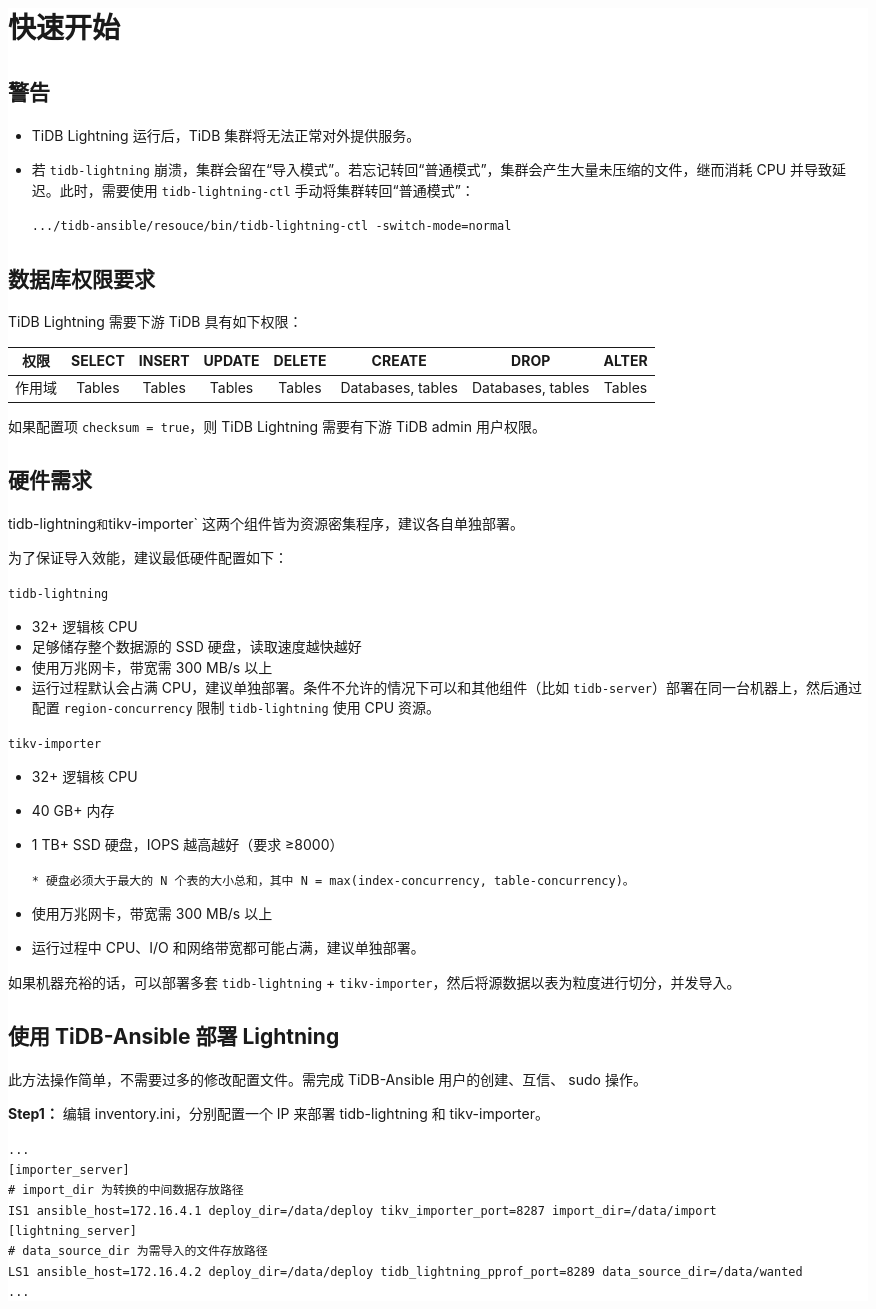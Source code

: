# 快速开始
## **警告**
* TiDB Lightning 运行后，TiDB 集群将无法正常对外提供服务。
* 若 `tidb-lightning` 崩溃，集群会留在“导入模式”。若忘记转回“普通模式”，集群会产生大量未压缩的文件，继而消耗 CPU 并导致延迟。此时，需要使用 `tidb-lightning-ctl` 手动将集群转回“普通模式”：

  ```
  .../tidb-ansible/resouce/bin/tidb-lightning-ctl -switch-mode=normal
  ```

## **数据库权限要求**
TiDB Lightning 需要下游 TiDB 具有如下权限：

| 权限 | SELECT | INSERT | UPDATE | DELETE | CREATE | DROP | ALTER | 
|:----:|:----:|:----:|:----:|:----:|:----:|:----:|:----:|
| 作用域 | Tables | Tables | Tables | Tables | Databases, tables | Databases, tables | Tables | 

  如果配置项 `checksum = true`，则 TiDB Lightning 需要有下游 TiDB admin 用户权限。

##  
## 硬件需求
tidb-lightning` 和 `tikv-importer` 这两个组件皆为资源密集程序，建议各自单独部署。

为了保证导入效能，建议最低硬件配置如下：

`tidb-lightning`

  * 32+ 逻辑核 CPU
  * 足够储存整个数据源的 SSD 硬盘，读取速度越快越好
  * 使用万兆网卡，带宽需 300 MB/s 以上
  * 运行过程默认会占满 CPU，建议单独部署。条件不允许的情况下可以和其他组件（比如 `tidb-server`）部署在同一台机器上，然后通过配置 `region-concurrency` 限制 `tidb-lightning` 使用 CPU 资源。

`tikv-importer`

  * 32+ 逻辑核 CPU
  * 40 GB+ 内存
  * 1 TB+ SSD 硬盘，IOPS 越高越好（要求 ≥8000）

        * 硬盘必须大于最大的 N 个表的大小总和，其中 N = max(index-concurrency, table-concurrency)。

  * 使用万兆网卡，带宽需 300 MB/s 以上
  * 运行过程中 CPU、I/O 和网络带宽都可能占满，建议单独部署。

如果机器充裕的话，可以部署多套 `tidb-lightning` + `tikv-importer`，然后将源数据以表为粒度进行切分，并发导入。

## 使用 TiDB-Ansible 部署 Lightning
此方法操作简单，不需要过多的修改配置文件。需完成 TiDB-Ansible 用户的创建、互信、 sudo 操作。

**Step1：** 编辑 inventory.ini，分别配置一个 IP 来部署 tidb-lightning 和 tikv-importer。

```
...
[importer_server]
# import_dir 为转换的中间数据存放路径
IS1 ansible_host=172.16.4.1 deploy_dir=/data/deploy tikv_importer_port=8287 import_dir=/data/import
[lightning_server]
# data_source_dir 为需导入的文件存放路径 
LS1 ansible_host=172.16.4.2 deploy_dir=/data/deploy tidb_lightning_pprof_port=8289 data_source_dir=/data/wanted
...
```
